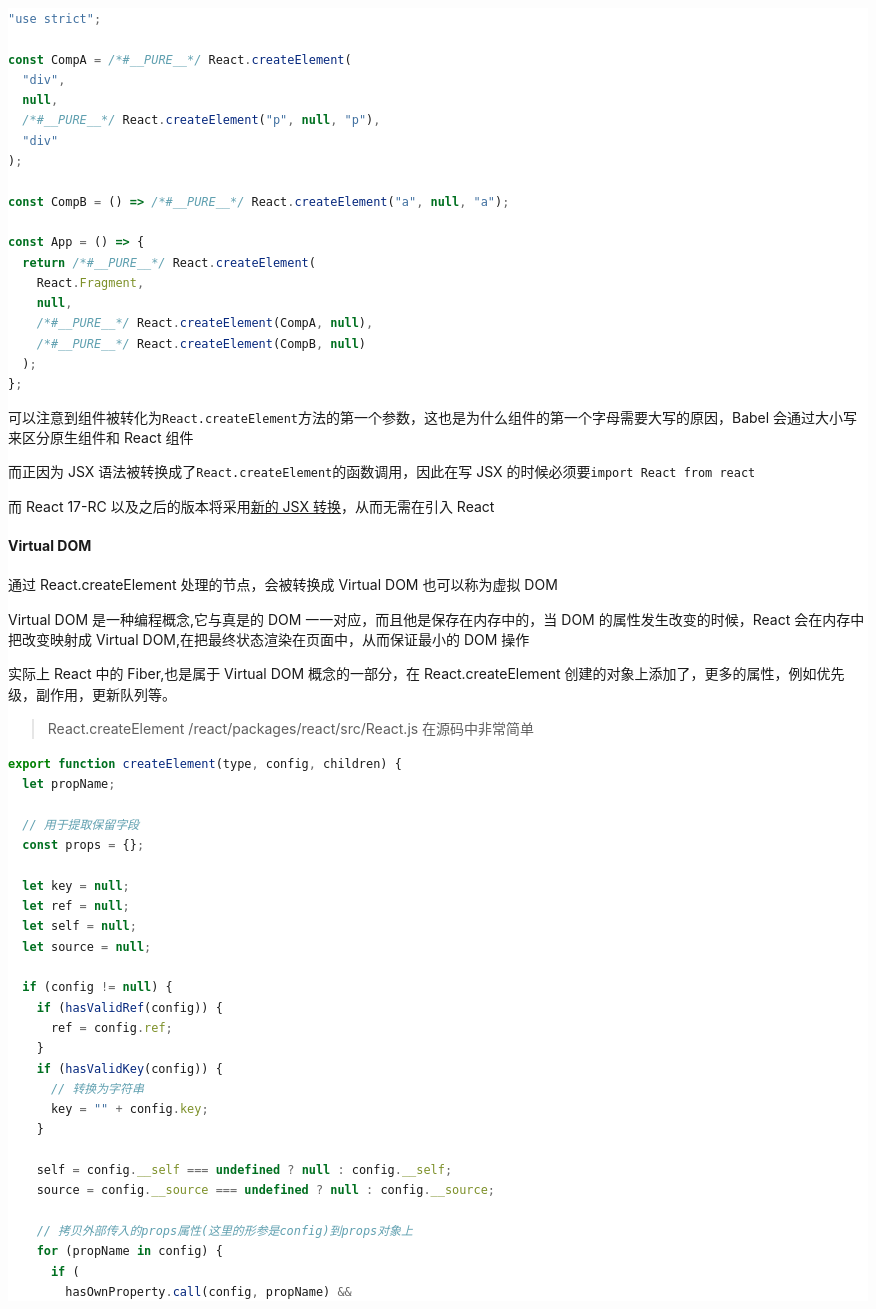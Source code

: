 ```javascript
"use strict";

const CompA = /*#__PURE__*/ React.createElement(
  "div",
  null,
  /*#__PURE__*/ React.createElement("p", null, "p"),
  "div"
);

const CompB = () => /*#__PURE__*/ React.createElement("a", null, "a");

const App = () => {
  return /*#__PURE__*/ React.createElement(
    React.Fragment,
    null,
    /*#__PURE__*/ React.createElement(CompA, null),
    /*#__PURE__*/ React.createElement(CompB, null)
  );
};
```

可以注意到组件被转化为`React.createElement`方法的第一个参数，这也是为什么组件的第一个字母需要大写的原因，Babel 会通过大小写来区分原生组件和 React 组件

而正因为 JSX 语法被转换成了`React.createElement`的函数调用，因此在写 JSX 的时候必须要`import React from react`

而 React 17-RC 以及之后的版本将采用[新的 JSX 转换](https://reactjs.org/blog/2020/09/22/introducing-the-new-jsx-transform.html)，从而无需在引入 React

#### Virtual DOM

通过 React.createElement 处理的节点，会被转换成 Virtual DOM 也可以称为虚拟 DOM

Virtual DOM 是一种编程概念,它与真是的 DOM 一一对应，而且他是保存在内存中的，当 DOM 的属性发生改变的时候，React 会在内存中把改变映射成 Virtual DOM,在把最终状态渲染在页面中，从而保证最小的 DOM 操作

实际上 React 中的 Fiber,也是属于 Virtual DOM 概念的一部分，在 React.createElement 创建的对象上添加了，更多的属性，例如优先级，副作用，更新队列等。

> React.createElement /react/packages/react/src/React.js 在源码中非常简单 

```javascript
export function createElement(type, config, children) {
  let propName;

  // 用于提取保留字段
  const props = {};

  let key = null;
  let ref = null;
  let self = null;
  let source = null;

  if (config != null) {
    if (hasValidRef(config)) {
      ref = config.ref;
    }
    if (hasValidKey(config)) {
      // 转换为字符串
      key = "" + config.key;
    }

    self = config.__self === undefined ? null : config.__self;
    source = config.__source === undefined ? null : config.__source;
    
    // 拷贝外部传入的props属性(这里的形参是config)到props对象上
    for (propName in config) {
      if (
        hasOwnProperty.call(config, propName) &&
```